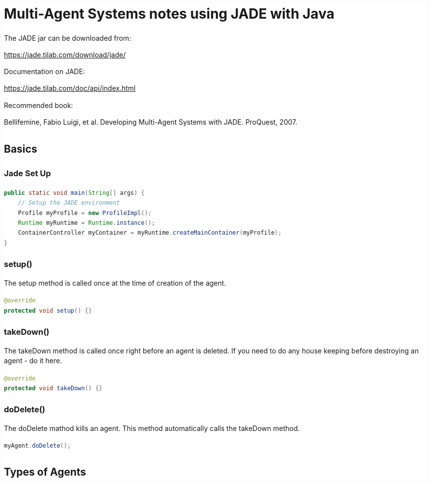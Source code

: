# Multi-Agent Systems notes using JADE with Java
The JADE jar can be downloaded from:

https://jade.tilab.com/download/jade/

Documentation on JADE:

https://jade.tilab.com/doc/api/index.html

Recommended book:

Bellifemine, Fabio Luigi, et al. Developing Multi-Agent Systems with JADE. ProQuest, 2007.

## Basics

### Jade Set Up
```Java
public static void main(String[] args) {
    // Setup the JADE environment
    Profile myProfile = new ProfileImpl();
    Runtime myRuntime = Runtime.instance();
    ContainerController myContainer = myRuntime.createMainContainer(myProfile);
}
```

### setup()

The setup method is called once at the time of creation of the agent.

```Java
@override
protected void setup() {}
```

### takeDown()

The takeDown method is called once right before an agent is deleted. If you need to do any house keeping before destroying an agent - do it here.

```Java
@override
protected void takeDown() {}
```

### doDelete()

The doDelete mathod kills an agent. This method automatically calls the takeDown method.

```Java
myAgent.doDelete();
```



## Types of Agents
